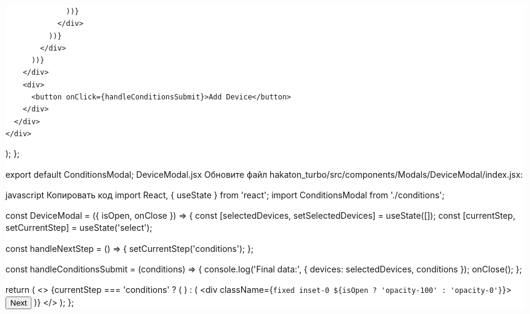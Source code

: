                   ))}
                </div>
              ))}
            </div>
          ))}
        </div>
        <div>
          <button onClick={handleConditionsSubmit}>Add Device</button>
        </div>
      </div>
    </div>
  );
};

export default ConditionsModal;
DeviceModal.jsx
Обновите файл hakaton_turbo/src/components/Modals/DeviceModal/index.jsx:

javascript
Копировать код
import React, { useState } from 'react';
import ConditionsModal from './conditions';

const DeviceModal = ({ isOpen, onClose }) => {
  const [selectedDevices, setSelectedDevices] = useState([]);
  const [currentStep, setCurrentStep] = useState('select');

  const handleNextStep = () => {
    setCurrentStep('conditions');
  };

  const handleConditionsSubmit = (conditions) => {
    console.log('Final data:', { devices: selectedDevices, conditions });
    onClose();
  };

  return (
    <>
      {currentStep === 'conditions' ? (
        <ConditionsModal
          isOpen={isOpen}
          onClose={onClose}
          selectedDevices={selectedDevices}
          onSubmit={handleConditionsSubmit}
        />
      ) : (
        <div className={`fixed inset-0 ${isOpen ? 'opacity-100' : 'opacity-0'}`}>
          <button onClick={handleNextStep}>Next</button>
        </div>
      )}
    </>
  );
};
